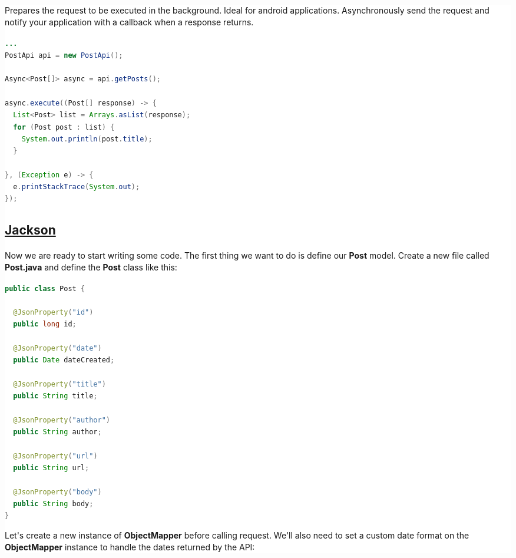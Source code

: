 Prepares the request to be executed in the background. Ideal for android applications.
Asynchronously send the request and notify your application with a callback when a response returns.
```java
...
PostApi api = new PostApi();
    
Async<Post[]> async = api.getPosts(); 

async.execute((Post[] response) -> {
  List<Post> list = Arrays.asList(response);
  for (Post post : list) {
    System.out.println(post.title);
  }

}, (Exception e) -> {
  e.printStackTrace(System.out);
});
```

## [Jackson](https://github.com/FasterXML/jackson) 

Now we are ready to start writing some code. The first thing we want to do is define our **Post** model.
Create a new file called **Post.java** and define the **Post** class like this:

```java
public class Post {
    
  @JsonProperty("id")
  public long id;

  @JsonProperty("date")
  public Date dateCreated;

  @JsonProperty("title")
  public String title;
  
  @JsonProperty("author")
  public String author;
  
  @JsonProperty("url")
  public String url;
  
  @JsonProperty("body")
  public String body;
}
```


Let's create a new instance of **ObjectMapper** before calling request. We'll also need to set a custom date format on the **ObjectMapper** instance to handle the dates returned by the API:
